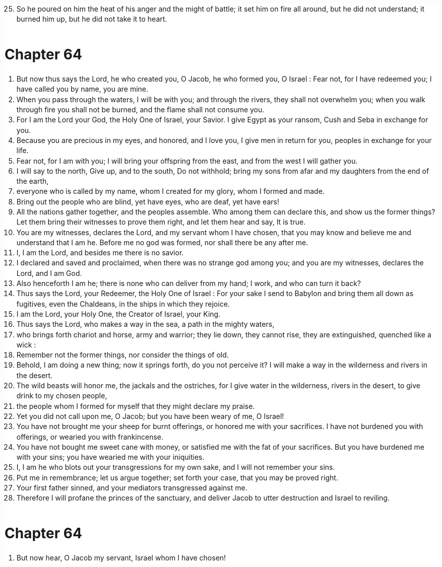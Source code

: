 25. So he poured on him the heat of his anger and the might of battle; it set him on fire all around, but he did not understand; it burned him up, but he did not take it to heart.

# Chapter 64

1. But now thus says the Lord, he who created you, O Jacob, he who formed you, O Israel : Fear not, for I have redeemed you; I have called you by name, you are mine.
2. When you pass through the waters, I will be with you; and through the rivers, they shall not overwhelm you; when you walk through fire you shall not be burned, and the flame shall not consume you.
3. For I am the Lord your God, the Holy One of Israel, your Savior. I give Egypt as your ransom, Cush and Seba in exchange for you.
4. Because you are precious in my eyes, and honored, and I love you, I give men in return for you, peoples in exchange for your life.
5. Fear not, for I am with you; I will bring your offspring from the east, and from the west I will gather you.
6. I will say to the north, Give up, and to the south, Do not withhold; bring my sons from afar and my daughters from the end of the earth,
7. everyone who is called by my name, whom I created for my glory, whom I formed and made.
8. Bring out the people who are blind, yet have eyes, who are deaf, yet have ears!
9. All the nations gather together, and the peoples assemble. Who among them can declare this, and show us the former things? Let them bring their witnesses to prove them right, and let them hear and say, It is true.
10. You are my witnesses, declares the Lord, and my servant whom I have chosen, that you may know and believe me and understand that I am he. Before me no god was formed, nor shall there be any after me.
11. I, I am the Lord, and besides me there is no savior.
12. I declared and saved and proclaimed, when there was no strange god among you; and you are my witnesses, declares the Lord, and I am God.
13. Also henceforth I am he; there is none who can deliver from my hand; I work, and who can turn it back?
14. Thus says the Lord, your Redeemer, the Holy One of Israel : For your sake I send to Babylon and bring them all down as fugitives, even the Chaldeans, in the ships in which they rejoice.
15. I am the Lord, your Holy One, the Creator of Israel, your King.
16. Thus says the Lord, who makes a way in the sea, a path in the mighty waters,
17. who brings forth chariot and horse, army and warrior; they lie down, they cannot rise, they are extinguished, quenched like a wick :
18. Remember not the former things, nor consider the things of old.
19. Behold, I am doing a new thing; now it springs forth, do you not perceive it? I will make a way in the wilderness and rivers in the desert.
20. The wild beasts will honor me, the jackals and the ostriches, for I give water in the wilderness, rivers in the desert, to give drink to my chosen people,
21. the people whom I formed for myself that they might declare my praise.
22. Yet you did not call upon me, O Jacob; but you have been weary of me, O Israel!
23. You have not brought me your sheep for burnt offerings, or honored me with your sacrifices. I have not burdened you with offerings, or wearied you with frankincense.
24. You have not bought me sweet cane with money, or satisfied me with the fat of your sacrifices. But you have burdened me with your sins; you have wearied me with your iniquities.
25. I, I am he who blots out your transgressions for my own sake, and I will not remember your sins.
26. Put me in remembrance; let us argue together; set forth your case, that you may be proved right.
27. Your first father sinned, and your mediators transgressed against me.
28. Therefore I will profane the princes of the sanctuary, and deliver Jacob to utter destruction and Israel to reviling.

# Chapter 64

1. But now hear, O Jacob my servant, Israel whom I have chosen!
